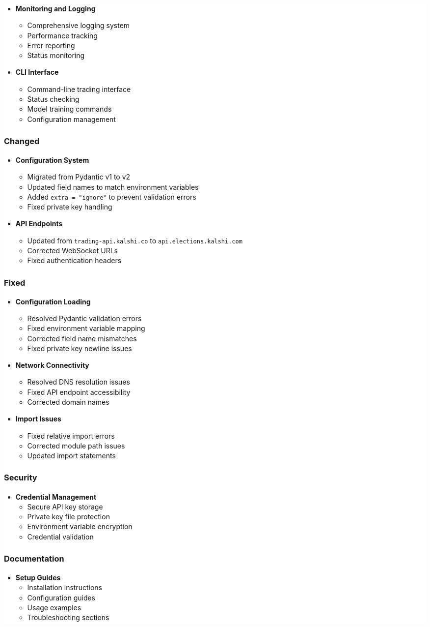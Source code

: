 - **Monitoring and Logging**
  - Comprehensive logging system
  - Performance tracking
  - Error reporting
  - Status monitoring

- **CLI Interface**
  - Command-line trading interface
  - Status checking
  - Model training commands
  - Configuration management

### Changed
- **Configuration System**
  - Migrated from Pydantic v1 to v2
  - Updated field names to match environment variables
  - Added `extra = "ignore"` to prevent validation errors
  - Fixed private key handling

- **API Endpoints**
  - Updated from `trading-api.kalshi.co` to `api.elections.kalshi.com`
  - Corrected WebSocket URLs
  - Fixed authentication headers

### Fixed
- **Configuration Loading**
  - Resolved Pydantic validation errors
  - Fixed environment variable mapping
  - Corrected field name mismatches
  - Fixed private key newline issues

- **Network Connectivity**
  - Resolved DNS resolution issues
  - Fixed API endpoint accessibility
  - Corrected domain names

- **Import Issues**
  - Fixed relative import errors
  - Corrected module path issues
  - Updated import statements

### Security
- **Credential Management**
  - Secure API key storage
  - Private key file protection
  - Environment variable encryption
  - Credential validation

### Documentation
- **Setup Guides**
  - Installation instructions
  - Configuration guides
  - Usage examples
  - Troubleshooting sections

